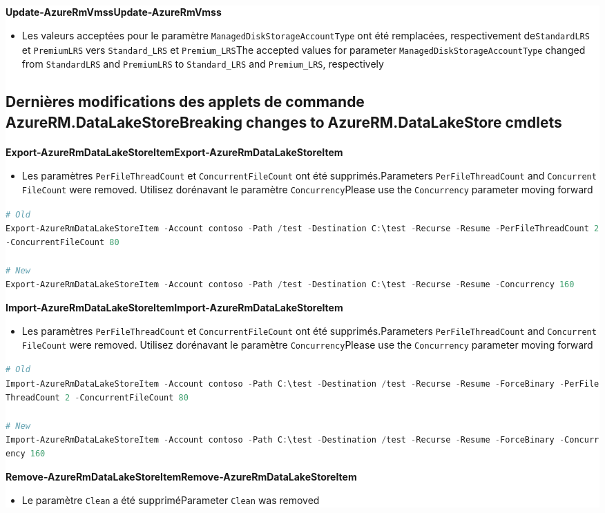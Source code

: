 <span data-ttu-id="7d6d4-168">**Update-AzureRmVmss**</span><span class="sxs-lookup"><span data-stu-id="7d6d4-168">**Update-AzureRmVmss**</span></span>
- <span data-ttu-id="7d6d4-169">Les valeurs acceptées pour le paramètre `ManagedDiskStorageAccountType` ont été remplacées, respectivement de`StandardLRS` et `PremiumLRS` vers `Standard_LRS` et `Premium_LRS`</span><span class="sxs-lookup"><span data-stu-id="7d6d4-169">The accepted values for parameter `ManagedDiskStorageAccountType` changed from `StandardLRS` and `PremiumLRS` to `Standard_LRS` and `Premium_LRS`, respectively</span></span>

## <a name="breaking-changes-to-azurermdatalakestore-cmdlets"></a><span data-ttu-id="7d6d4-170">Dernières modifications des applets de commande AzureRM.DataLakeStore</span><span class="sxs-lookup"><span data-stu-id="7d6d4-170">Breaking changes to AzureRM.DataLakeStore cmdlets</span></span>

<span data-ttu-id="7d6d4-171">**Export-AzureRmDataLakeStoreItem**</span><span class="sxs-lookup"><span data-stu-id="7d6d4-171">**Export-AzureRmDataLakeStoreItem**</span></span>
- <span data-ttu-id="7d6d4-172">Les paramètres `PerFileThreadCount` et `ConcurrentFileCount` ont été supprimés.</span><span class="sxs-lookup"><span data-stu-id="7d6d4-172">Parameters `PerFileThreadCount` and `ConcurrentFileCount` were removed.</span></span> <span data-ttu-id="7d6d4-173">Utilisez dorénavant le paramètre `Concurrency`</span><span class="sxs-lookup"><span data-stu-id="7d6d4-173">Please use the `Concurrency` parameter moving forward</span></span>

```powershell
# Old
Export-AzureRmDataLakeStoreItem -Account contoso -Path /test -Destination C:\test -Recurse -Resume -PerFileThreadCount 2 -ConcurrentFileCount 80

# New
Export-AzureRmDataLakeStoreItem -Account contoso -Path /test -Destination C:\test -Recurse -Resume -Concurrency 160
```

<span data-ttu-id="7d6d4-174">**Import-AzureRmDataLakeStoreItem**</span><span class="sxs-lookup"><span data-stu-id="7d6d4-174">**Import-AzureRmDataLakeStoreItem**</span></span>
- <span data-ttu-id="7d6d4-175">Les paramètres `PerFileThreadCount` et `ConcurrentFileCount` ont été supprimés.</span><span class="sxs-lookup"><span data-stu-id="7d6d4-175">Parameters `PerFileThreadCount` and `ConcurrentFileCount` were removed.</span></span> <span data-ttu-id="7d6d4-176">Utilisez dorénavant le paramètre `Concurrency`</span><span class="sxs-lookup"><span data-stu-id="7d6d4-176">Please use the `Concurrency` parameter moving forward</span></span>

```powershell
# Old
Import-AzureRmDataLakeStoreItem -Account contoso -Path C:\test -Destination /test -Recurse -Resume -ForceBinary -PerFileThreadCount 2 -ConcurrentFileCount 80

# New
Import-AzureRmDataLakeStoreItem -Account contoso -Path C:\test -Destination /test -Recurse -Resume -ForceBinary -Concurrency 160
```

<span data-ttu-id="7d6d4-177">**Remove-AzureRmDataLakeStoreItem**</span><span class="sxs-lookup"><span data-stu-id="7d6d4-177">**Remove-AzureRmDataLakeStoreItem**</span></span>
- <span data-ttu-id="7d6d4-178">Le paramètre `Clean` a été supprimé</span><span class="sxs-lookup"><span data-stu-id="7d6d4-178">Parameter `Clean` was removed</span></span>
